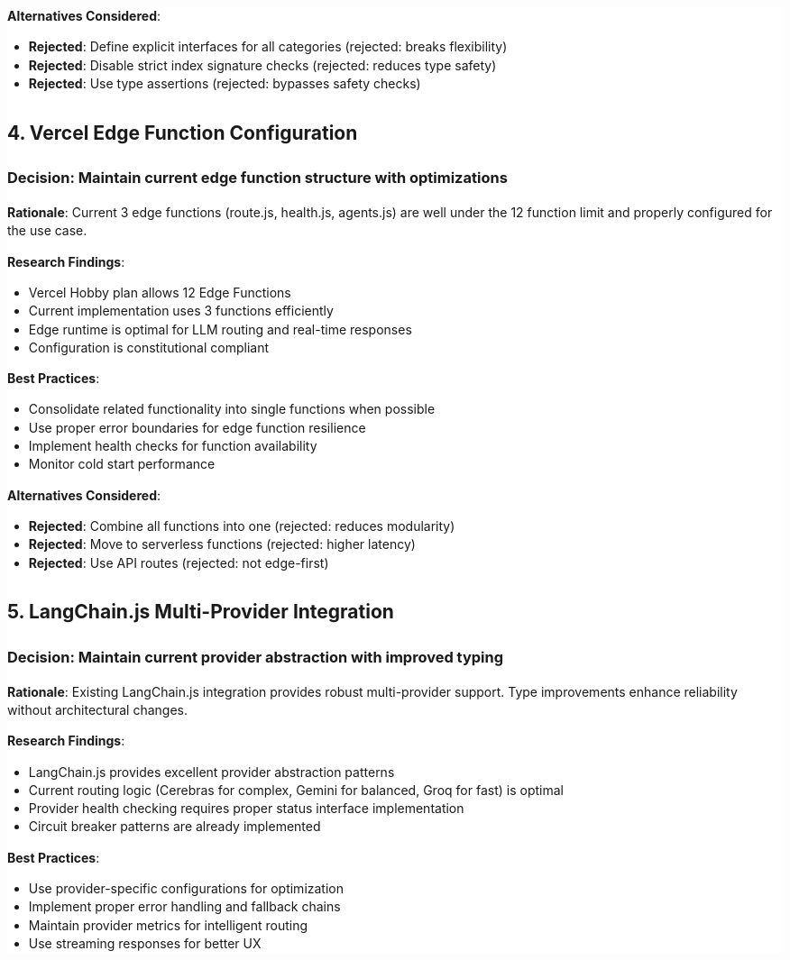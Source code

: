 **Alternatives Considered**:

- **Rejected**: Define explicit interfaces for all categories (rejected: breaks flexibility)
- **Rejected**: Disable strict index signature checks (rejected: reduces type safety)
- **Rejected**: Use type assertions (rejected: bypasses safety checks)

## 4. Vercel Edge Function Configuration

### Decision: Maintain current edge function structure with optimizations

**Rationale**: Current 3 edge functions (route.js, health.js, agents.js) are well under the 12 function limit and properly configured for the use case.

**Research Findings**:

- Vercel Hobby plan allows 12 Edge Functions
- Current implementation uses 3 functions efficiently
- Edge runtime is optimal for LLM routing and real-time responses
- Configuration is constitutional compliant

**Best Practices**:

- Consolidate related functionality into single functions when possible
- Use proper error boundaries for edge function resilience
- Implement health checks for function availability
- Monitor cold start performance

**Alternatives Considered**:

- **Rejected**: Combine all functions into one (rejected: reduces modularity)
- **Rejected**: Move to serverless functions (rejected: higher latency)
- **Rejected**: Use API routes (rejected: not edge-first)

## 5. LangChain.js Multi-Provider Integration

### Decision: Maintain current provider abstraction with improved typing

**Rationale**: Existing LangChain.js integration provides robust multi-provider support. Type improvements enhance reliability without architectural changes.

**Research Findings**:

- LangChain.js provides excellent provider abstraction patterns
- Current routing logic (Cerebras for complex, Gemini for balanced, Groq for fast) is optimal
- Provider health checking requires proper status interface implementation
- Circuit breaker patterns are already implemented

**Best Practices**:

- Use provider-specific configurations for optimization
- Implement proper error handling and fallback chains
- Maintain provider metrics for intelligent routing
- Use streaming responses for better UX
